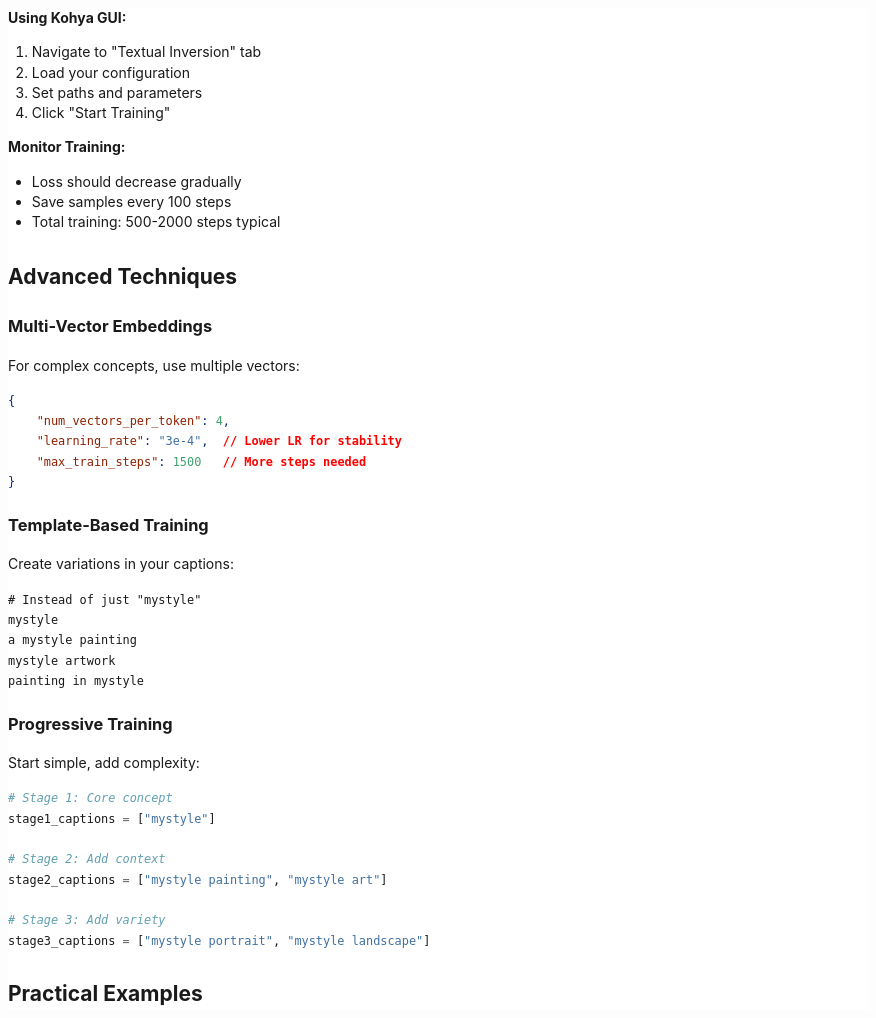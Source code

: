**Using Kohya GUI:**
1. Navigate to "Textual Inversion" tab
2. Load your configuration
3. Set paths and parameters
4. Click "Start Training"

**Monitor Training:**
- Loss should decrease gradually
- Save samples every 100 steps
- Total training: 500-2000 steps typical

## Advanced Techniques

### Multi-Vector Embeddings

For complex concepts, use multiple vectors:

```json
{
    "num_vectors_per_token": 4,
    "learning_rate": "3e-4",  // Lower LR for stability
    "max_train_steps": 1500   // More steps needed
}
```

### Template-Based Training

Create variations in your captions:

```
# Instead of just "mystyle"
mystyle
a mystyle painting
mystyle artwork
painting in mystyle
```

### Progressive Training

Start simple, add complexity:

```python
# Stage 1: Core concept
stage1_captions = ["mystyle"]

# Stage 2: Add context  
stage2_captions = ["mystyle painting", "mystyle art"]

# Stage 3: Add variety
stage3_captions = ["mystyle portrait", "mystyle landscape"]
```

## Practical Examples
